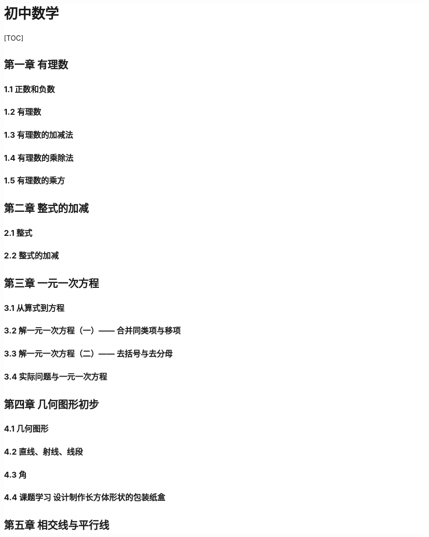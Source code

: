 # 初中数学

[TOC]

## 第一章 有理数

### 1.1 正数和负数

### 1.2 有理数

### 1.3 有理数的加减法

### 1.4 有理数的乘除法

### 1.5 有理数的乘方

## 第二章 整式的加减

### 2.1 整式

### 2.2 整式的加减

## 第三章 一元一次方程

### 3.1 从算式到方程

### 3.2 解一元一次方程（一）—— 合并同类项与移项

### 3.3 解一元一次方程（二）—— 去括号与去分母

### 3.4 实际问题与一元一次方程

## 第四章 几何图形初步

### 4.1 几何图形

### 4.2 直线、射线、线段

### 4.3 角

### 4.4 课题学习 设计制作长方体形状的包装纸盒

## 第五章 相交线与平行线
